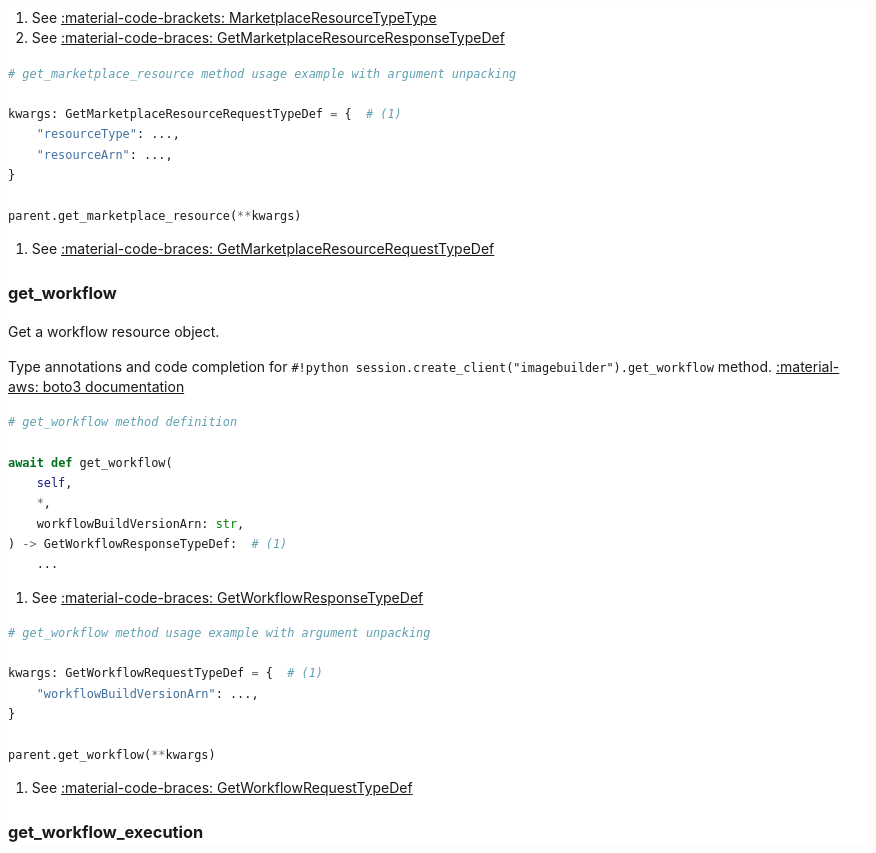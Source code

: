 1. See [:material-code-brackets: MarketplaceResourceTypeType](./literals.md#marketplaceresourcetypetype)
2. See [:material-code-braces: GetMarketplaceResourceResponseTypeDef](./type_defs.md#getmarketplaceresourceresponsetypedef)


```python
# get_marketplace_resource method usage example with argument unpacking

kwargs: GetMarketplaceResourceRequestTypeDef = {  # (1)
    "resourceType": ...,
    "resourceArn": ...,
}

parent.get_marketplace_resource(**kwargs)
```

1. See [:material-code-braces: GetMarketplaceResourceRequestTypeDef](./type_defs.md#getmarketplaceresourcerequesttypedef)

### get\_workflow

Get a workflow resource object.

Type annotations and code completion for `#!python session.create_client("imagebuilder").get_workflow` method.
[:material-aws: boto3 documentation](https://boto3.amazonaws.com/v1/documentation/api/latest/reference/services/imagebuilder/client/get_workflow.html)

```python
# get_workflow method definition

await def get_workflow(
    self,
    *,
    workflowBuildVersionArn: str,
) -> GetWorkflowResponseTypeDef:  # (1)
    ...
```

1. See [:material-code-braces: GetWorkflowResponseTypeDef](./type_defs.md#getworkflowresponsetypedef)


```python
# get_workflow method usage example with argument unpacking

kwargs: GetWorkflowRequestTypeDef = {  # (1)
    "workflowBuildVersionArn": ...,
}

parent.get_workflow(**kwargs)
```

1. See [:material-code-braces: GetWorkflowRequestTypeDef](./type_defs.md#getworkflowrequesttypedef)

### get\_workflow\_execution
